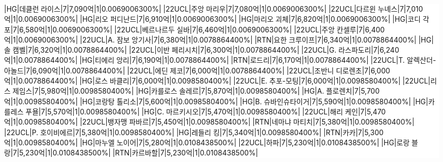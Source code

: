 |HG|데클런 라이스|7|7,090억|1|0.0069006300%|
|22UCL|주앙 마리우|7|7,080억|1|0.0069006300%|
|22UCL|다르윈 누녜스|7|7,010억|1|0.0069006300%|
|HG|리오 퍼디난드|7|6,910억|1|0.0069006300%|
|HG|마리오 괴체|7|6,820억|1|0.0069006300%|
|HG|코디 각포|7|6,580억|1|0.0069006300%|
|22UCL|베르나르두 실바|7|6,460억|1|0.0069006300%|
|22UCL|주앙 칸셀루|7|6,400억|1|0.0069006300%|
|22UCL|A. 잠보 앙기사|7|6,380억|1|0.0078864400%|
|RTN|요한 크루이프|7|6,340억|1|0.0078864400%|
|HG|솔 캠벨|7|6,320억|1|0.0078864400%|
|22UCL|이반 페리시치|7|6,300억|1|0.0078864400%|
|22UCL|G. 라스파도리|7|6,240억|1|0.0078864400%|
|HG|티에리 앙리|7|6,190억|1|0.0078864400%|
|RTN|로드리|7|6,170억|1|0.0078864400%|
|22UCL|T. 알렉산더-아놀드|7|6,090억|1|0.0078864400%|
|22UCL|에딘 제코|7|6,000억|1|0.0078864400%|
|22UCL|조반니 디로렌초|7|6,000억|1|0.0078864400%|
|HG|로스 바클리|7|6,000억|1|0.0098580400%|
|22UCL|E. 추포-모팅|7|6,000억|1|0.0098580400%|
|22UCL|리스 제임스|7|5,980억|1|0.0098580400%|
|HG|카를로스 솔레르|7|5,870억|1|0.0098580400%|
|HG|A. 플로렌치|7|5,700억|1|0.0098580400%|
|HG|코랑탕 톨리소|7|5,600억|1|0.0098580400%|
|HG|B. 슈바인슈타이거|7|5,590억|1|0.0098580400%|
|HG|카를레스 푸욜|7|5,570억|1|0.0098580400%|
|HG|C. 마르키시오|7|5,470억|1|0.0098580400%|
|22UCL|해리 케인|7|5,470억|1|0.0098580400%|
|22UCL|뱅자맹 파바르|7|5,450억|1|0.0098580400%|
|RTN|네마냐 마티치|7|5,380억|1|0.0098580400%|
|22UCL|P. 호이비에르|7|5,380억|1|0.0098580400%|
|HG|레들리 킹|7|5,340억|1|0.0098580400%|
|RTN|카카|7|5,300억|1|0.0098580400%|
|HG|마누엘 노이어|7|5,280억|1|0.0108438500%|
|22UCL|하파|7|5,230억|1|0.0108438500%|
|HG|로랑 블랑|7|5,230억|1|0.0108438500%|
|RTN|카르바할|7|5,230억|1|0.0108438500%|